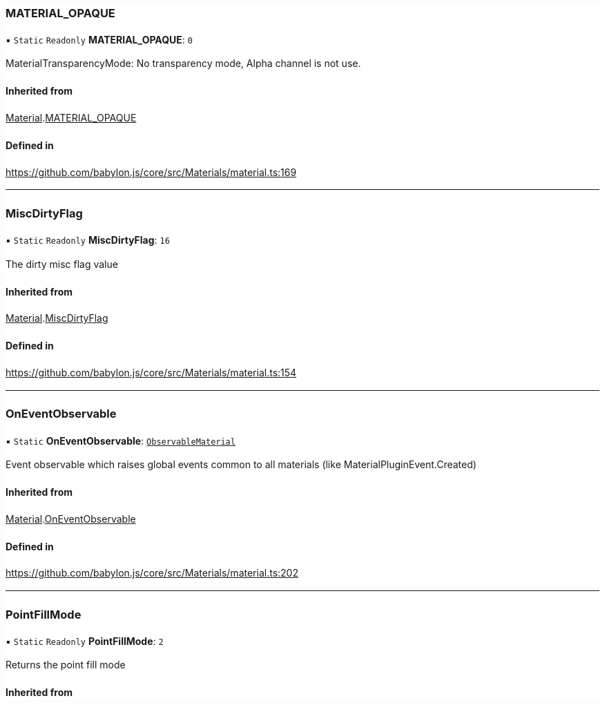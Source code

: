 ### MATERIAL\_OPAQUE

▪ `Static` `Readonly` **MATERIAL\_OPAQUE**: ``0``

MaterialTransparencyMode: No transparency mode, Alpha channel is not use.

#### Inherited from

[Material](Material.md).[MATERIAL_OPAQUE](Material.md#material_opaque)

#### Defined in

https://github.com/babylon.js/core/src/Materials/material.ts:169

___

### MiscDirtyFlag

▪ `Static` `Readonly` **MiscDirtyFlag**: ``16``

The dirty misc flag value

#### Inherited from

[Material](Material.md).[MiscDirtyFlag](Material.md#miscdirtyflag)

#### Defined in

https://github.com/babylon.js/core/src/Materials/material.ts:154

___

### OnEventObservable

▪ `Static` **OnEventObservable**: [`Observable`](Observable.md)[`Material`](Material.md)

Event observable which raises global events common to all materials (like MaterialPluginEvent.Created)

#### Inherited from

[Material](Material.md).[OnEventObservable](Material.md#oneventobservable)

#### Defined in

https://github.com/babylon.js/core/src/Materials/material.ts:202

___

### PointFillMode

▪ `Static` `Readonly` **PointFillMode**: ``2``

Returns the point fill mode

#### Inherited from
